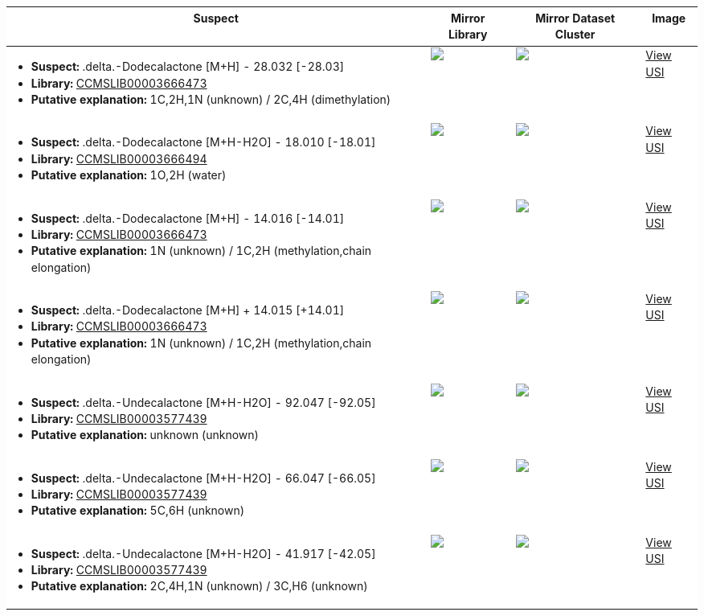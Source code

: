 | Suspect | Mirror Library | Mirror Dataset Cluster | Image |
| --- | --- | --- | --- |
| <ul><li><b>Suspect:</b> .delta.-Dodecalactone [M+H] -  28.032 [-28.03]</li><li><b>Library:</b> [CCMSLIB00003666473](https://gnps.ucsd.edu/ProteoSAFe/gnpslibraryspectrum.jsp?SpectrumID=CCMSLIB00003666473)</li><li><b>Putative explanation:</b> 1C,2H,1N (unknown) / 2C,4H (dimethylation)</li></ul> | ![](https://metabolomics-usi.ucsd.edu/svg/mirror?usi1=mzspec:MSV000080673:000034182_RD1_01_4238.mzML:scan:2116&usi2=mzspec:GNPSLIBRARY:CCMSLIB00003666473&mz_min=50&mz_max=500) | ![](https://metabolomics-usi.ucsd.edu/svg/mirror?usi1=mzspec:MSV000080673:000034182_RD1_01_4238.mzML:scan:2116&usi2=mzspec:MSV000084314:MSV000080673.mgf:scan:35356&mz_min=50&mz_max=500) | [View USI](https://metabolomics-usi.ucsd.edu/svg/?usi=mzspec:MSV000080673:000034182_RD1_01_4238.mzML:scan:2116&mz_min=50&mz_max=500)| 
| <ul><li><b>Suspect:</b> .delta.-Dodecalactone [M+H-H2O] -  18.010 [-18.01]</li><li><b>Library:</b> [CCMSLIB00003666494](https://gnps.ucsd.edu/ProteoSAFe/gnpslibraryspectrum.jsp?SpectrumID=CCMSLIB00003666494)</li><li><b>Putative explanation:</b> 1O,2H (water)</li></ul> | ![](https://metabolomics-usi.ucsd.edu/svg/mirror?usi1=mzspec:MSV000081351:38904.mzXML:scan:2120&usi2=mzspec:GNPSLIBRARY:CCMSLIB00003666494&mz_min=50&mz_max=500) | ![](https://metabolomics-usi.ucsd.edu/svg/mirror?usi1=mzspec:MSV000081351:38904.mzXML:scan:2120&usi2=mzspec:MSV000084314:MSV000081351.mgf:scan:1120&mz_min=50&mz_max=500) | [View USI](https://metabolomics-usi.ucsd.edu/svg/?usi=mzspec:MSV000081351:38904.mzXML:scan:2120&mz_min=50&mz_max=500)| 
| <ul><li><b>Suspect:</b> .delta.-Dodecalactone [M+H] -  14.016 [-14.01]</li><li><b>Library:</b> [CCMSLIB00003666473](https://gnps.ucsd.edu/ProteoSAFe/gnpslibraryspectrum.jsp?SpectrumID=CCMSLIB00003666473)</li><li><b>Putative explanation:</b> 1N (unknown) / 1C,2H (methylation,chain elongation)</li></ul> | ![](https://metabolomics-usi.ucsd.edu/svg/mirror?usi1=mzspec:MSV000080673:000039986_RD2_01_5919.mzML:scan:2585&usi2=mzspec:GNPSLIBRARY:CCMSLIB00003666473&mz_min=50&mz_max=500) | ![](https://metabolomics-usi.ucsd.edu/svg/mirror?usi1=mzspec:MSV000080673:000039986_RD2_01_5919.mzML:scan:2585&usi2=mzspec:MSV000084314:MSV000080673.mgf:scan:35356&mz_min=50&mz_max=500) | [View USI](https://metabolomics-usi.ucsd.edu/svg/?usi=mzspec:MSV000080673:000039986_RD2_01_5919.mzML:scan:2585&mz_min=50&mz_max=500)| 
| <ul><li><b>Suspect:</b> .delta.-Dodecalactone [M+H] +  14.015 [+14.01]</li><li><b>Library:</b> [CCMSLIB00003666473](https://gnps.ucsd.edu/ProteoSAFe/gnpslibraryspectrum.jsp?SpectrumID=CCMSLIB00003666473)</li><li><b>Putative explanation:</b> 1N (unknown) / 1C,2H (methylation,chain elongation)</li></ul> | ![](https://metabolomics-usi.ucsd.edu/svg/mirror?usi1=mzspec:MSV000080673:000028262_RF2_01_5063.mzML:scan:1636&usi2=mzspec:GNPSLIBRARY:CCMSLIB00003666473&mz_min=50&mz_max=500) | ![](https://metabolomics-usi.ucsd.edu/svg/mirror?usi1=mzspec:MSV000080673:000028262_RF2_01_5063.mzML:scan:1636&usi2=mzspec:MSV000084314:MSV000080673.mgf:scan:35356&mz_min=50&mz_max=500) | [View USI](https://metabolomics-usi.ucsd.edu/svg/?usi=mzspec:MSV000080673:000028262_RF2_01_5063.mzML:scan:1636&mz_min=50&mz_max=500)| 
| <ul><li><b>Suspect:</b> .delta.-Undecalactone [M+H-H2O] -  92.047 [-92.05]</li><li><b>Library:</b> [CCMSLIB00003577439](https://gnps.ucsd.edu/ProteoSAFe/gnpslibraryspectrum.jsp?SpectrumID=CCMSLIB00003577439)</li><li><b>Putative explanation:</b> unknown (unknown)</li></ul> | ![](https://metabolomics-usi.ucsd.edu/svg/mirror?usi1=mzspec:MSV000083475:5C8_3_41_sandin-54-s014-a04.mzML:scan:1243&usi2=mzspec:GNPSLIBRARY:CCMSLIB00003577439&mz_min=50&mz_max=500) | ![](https://metabolomics-usi.ucsd.edu/svg/mirror?usi1=mzspec:MSV000083475:5C8_3_41_sandin-54-s014-a04.mzML:scan:1243&usi2=mzspec:MSV000084314:MSV000083475.mgf:scan:425&mz_min=50&mz_max=500) | [View USI](https://metabolomics-usi.ucsd.edu/svg/?usi=mzspec:MSV000083475:5C8_3_41_sandin-54-s014-a04.mzML:scan:1243&mz_min=50&mz_max=500)| 
| <ul><li><b>Suspect:</b> .delta.-Undecalactone [M+H-H2O] -  66.047 [-66.05]</li><li><b>Library:</b> [CCMSLIB00003577439](https://gnps.ucsd.edu/ProteoSAFe/gnpslibraryspectrum.jsp?SpectrumID=CCMSLIB00003577439)</li><li><b>Putative explanation:</b> 5C,6H (unknown)</li></ul> | ![](https://metabolomics-usi.ucsd.edu/svg/mirror?usi1=mzspec:MSV000083475:3E8_2_13_uren-82-s003-a04.mzML:scan:1488&usi2=mzspec:GNPSLIBRARY:CCMSLIB00003577439&mz_min=50&mz_max=500) | ![](https://metabolomics-usi.ucsd.edu/svg/mirror?usi1=mzspec:MSV000083475:3E8_2_13_uren-82-s003-a04.mzML:scan:1488&usi2=mzspec:MSV000084314:MSV000083475.mgf:scan:425&mz_min=50&mz_max=500) | [View USI](https://metabolomics-usi.ucsd.edu/svg/?usi=mzspec:MSV000083475:3E8_2_13_uren-82-s003-a04.mzML:scan:1488&mz_min=50&mz_max=500)| 
| <ul><li><b>Suspect:</b> .delta.-Undecalactone [M+H-H2O] -  41.917 [-42.05]</li><li><b>Library:</b> [CCMSLIB00003577439](https://gnps.ucsd.edu/ProteoSAFe/gnpslibraryspectrum.jsp?SpectrumID=CCMSLIB00003577439)</li><li><b>Putative explanation:</b> 2C,4H,1N (unknown) / 3C,H6 (unknown)</li></ul> | ![](https://metabolomics-usi.ucsd.edu/svg/mirror?usi1=mzspec:MSV000083475:7C2_blank.mzML:scan:1294&usi2=mzspec:GNPSLIBRARY:CCMSLIB00003577439&mz_min=50&mz_max=500) | ![](https://metabolomics-usi.ucsd.edu/svg/mirror?usi1=mzspec:MSV000083475:7C2_blank.mzML:scan:1294&usi2=mzspec:MSV000084314:MSV000083475.mgf:scan:425&mz_min=50&mz_max=500) | [View USI](https://metabolomics-usi.ucsd.edu/svg/?usi=mzspec:MSV000083475:7C2_blank.mzML:scan:1294&mz_min=50&mz_max=500)| 